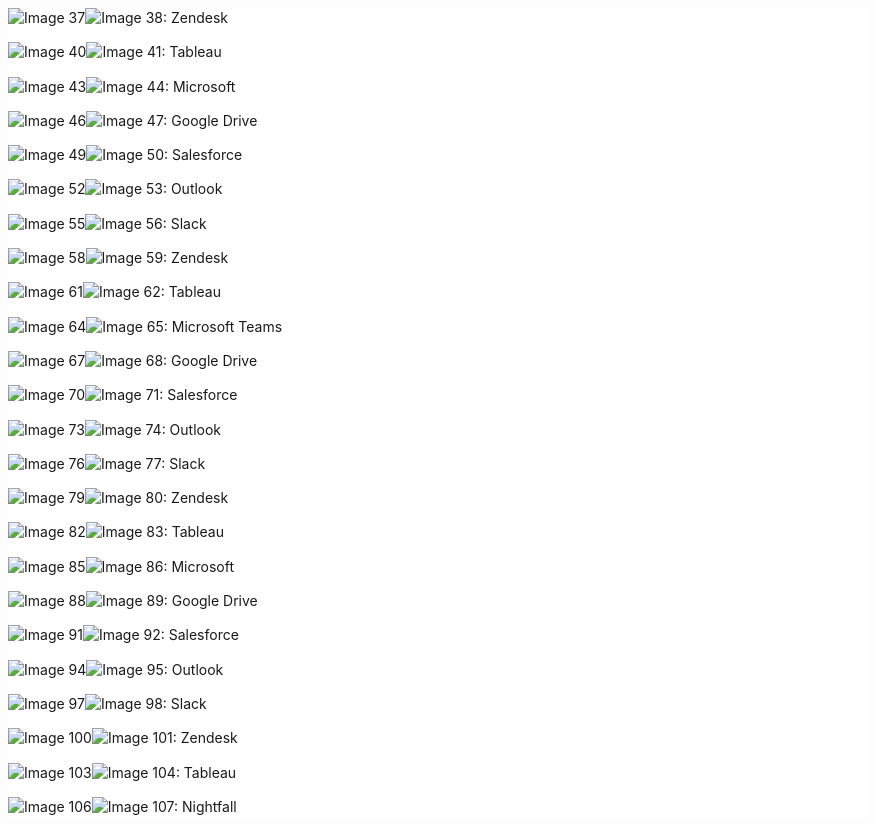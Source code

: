 ![Image 37](blob:https://asana.com/7f1c82574275949911eb39da09c3f5bb)![Image 38: Zendesk](blob:https://asana.com/b9a31d3949b1882a09ed2f8508d538f3)

![Image 40](blob:https://asana.com/7f1c82574275949911eb39da09c3f5bb)![Image 41: Tableau](blob:https://asana.com/b9a31d3949b1882a09ed2f8508d538f3)

![Image 43](blob:https://asana.com/7f1c82574275949911eb39da09c3f5bb)![Image 44: Microsoft](blob:https://asana.com/b9a31d3949b1882a09ed2f8508d538f3)

![Image 46](blob:https://asana.com/7f1c82574275949911eb39da09c3f5bb)![Image 47: Google Drive](blob:https://asana.com/b9a31d3949b1882a09ed2f8508d538f3)

![Image 49](blob:https://asana.com/7f1c82574275949911eb39da09c3f5bb)![Image 50: Salesforce](blob:https://asana.com/b9a31d3949b1882a09ed2f8508d538f3)

![Image 52](blob:https://asana.com/7f1c82574275949911eb39da09c3f5bb)![Image 53: Outlook](blob:https://asana.com/b9a31d3949b1882a09ed2f8508d538f3)

![Image 55](blob:https://asana.com/7f1c82574275949911eb39da09c3f5bb)![Image 56: Slack](blob:https://asana.com/b9a31d3949b1882a09ed2f8508d538f3)

![Image 58](blob:https://asana.com/7f1c82574275949911eb39da09c3f5bb)![Image 59: Zendesk](blob:https://asana.com/b9a31d3949b1882a09ed2f8508d538f3)

![Image 61](blob:https://asana.com/7f1c82574275949911eb39da09c3f5bb)![Image 62: Tableau](blob:https://asana.com/b9a31d3949b1882a09ed2f8508d538f3)

![Image 64](blob:https://asana.com/7f1c82574275949911eb39da09c3f5bb)![Image 65: Microsoft Teams](blob:https://asana.com/b9a31d3949b1882a09ed2f8508d538f3)

![Image 67](blob:https://asana.com/7f1c82574275949911eb39da09c3f5bb)![Image 68: Google Drive](blob:https://asana.com/b9a31d3949b1882a09ed2f8508d538f3)

![Image 70](blob:https://asana.com/7f1c82574275949911eb39da09c3f5bb)![Image 71: Salesforce](blob:https://asana.com/b9a31d3949b1882a09ed2f8508d538f3)

![Image 73](blob:https://asana.com/7f1c82574275949911eb39da09c3f5bb)![Image 74: Outlook](blob:https://asana.com/b9a31d3949b1882a09ed2f8508d538f3)

![Image 76](blob:https://asana.com/7f1c82574275949911eb39da09c3f5bb)![Image 77: Slack](blob:https://asana.com/b9a31d3949b1882a09ed2f8508d538f3)

![Image 79](blob:https://asana.com/7f1c82574275949911eb39da09c3f5bb)![Image 80: Zendesk](blob:https://asana.com/b9a31d3949b1882a09ed2f8508d538f3)

![Image 82](blob:https://asana.com/7f1c82574275949911eb39da09c3f5bb)![Image 83: Tableau](blob:https://asana.com/b9a31d3949b1882a09ed2f8508d538f3)

![Image 85](blob:https://asana.com/7f1c82574275949911eb39da09c3f5bb)![Image 86: Microsoft](blob:https://asana.com/b9a31d3949b1882a09ed2f8508d538f3)

![Image 88](blob:https://asana.com/7f1c82574275949911eb39da09c3f5bb)![Image 89: Google Drive](blob:https://asana.com/b9a31d3949b1882a09ed2f8508d538f3)

![Image 91](blob:https://asana.com/7f1c82574275949911eb39da09c3f5bb)![Image 92: Salesforce](blob:https://asana.com/b9a31d3949b1882a09ed2f8508d538f3)

![Image 94](blob:https://asana.com/7f1c82574275949911eb39da09c3f5bb)![Image 95: Outlook](blob:https://asana.com/b9a31d3949b1882a09ed2f8508d538f3)

![Image 97](blob:https://asana.com/7f1c82574275949911eb39da09c3f5bb)![Image 98: Slack](blob:https://asana.com/b9a31d3949b1882a09ed2f8508d538f3)

![Image 100](blob:https://asana.com/7f1c82574275949911eb39da09c3f5bb)![Image 101: Zendesk](blob:https://asana.com/b9a31d3949b1882a09ed2f8508d538f3)

![Image 103](blob:https://asana.com/7f1c82574275949911eb39da09c3f5bb)![Image 104: Tableau](blob:https://asana.com/b9a31d3949b1882a09ed2f8508d538f3)

![Image 106](blob:https://asana.com/7f1c82574275949911eb39da09c3f5bb)![Image 107: Nightfall](blob:https://asana.com/b9a31d3949b1882a09ed2f8508d538f3)
